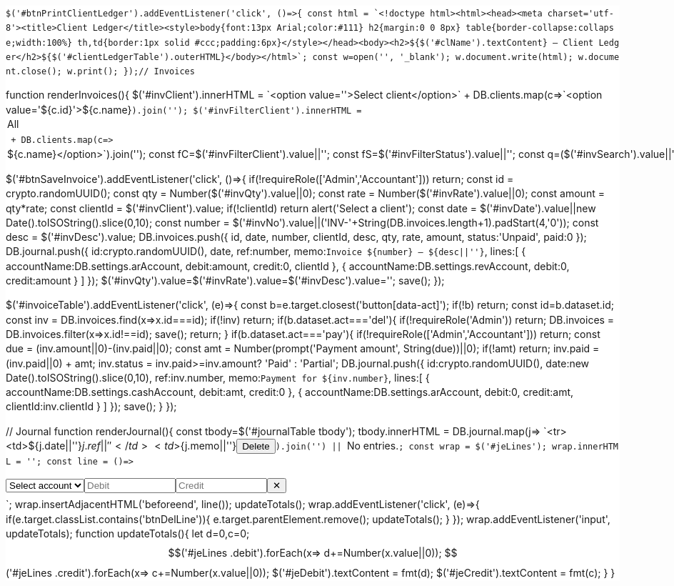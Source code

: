     $('#btnPrintClientLedger').addEventListener('click', ()=>{ const html = `<!doctype html><html><head><meta charset='utf-8'><title>Client Ledger</title><style>body{font:13px Arial;color:#111} h2{margin:0 0 8px} table{border-collapse:collapse;width:100%} th,td{border:1px solid #ccc;padding:6px}</style></head><body><h2>${$('#clName').textContent} — Client Ledger</h2>${$('#clientLedgerTable').outerHTML}</body></html>`; const w=open('', '_blank'); w.document.write(html); w.document.close(); w.print(); });// Invoices
function renderInvoices(){ $('#invClient').innerHTML = `<option value=''>Select client</option>` + DB.clients.map(c=>`<option value='${c.id}'>${c.name}</option>`).join(''); $('#invFilterClient').innerHTML = `<option value=''>All</option>` + DB.clients.map(c=>`<option value='${c.id}'>${c.name}</option>`).join(''); const fC=$('#invFilterClient').value||''; const fS=$('#invFilterStatus').value||''; const q=($('#invSearch').value||'').toLowerCase(); const rows = DB.invoices.filter(i=>!fC||i.clientId===fC).filter(i=>!fS||i.status===fS).filter(i=> ((i.number||'')+ (DB.clients.find(c=>c.id===i.clientId)?.name||'') + (i.desc||'')).toLowerCase().includes(q)).sort((a,b)=> (a.date||'').localeCompare(b.date)).map(i=>{ const client = DB.clients.find(c=>c.id===i.clientId); return `<tr><td>${i.date||''}</td><td>${i.number||''}</td><td>${client?client.name:'—'}</td><td>${fmt(i.amount||0)}</td><td><span class='pill'>${i.status||'Unpaid'}</span></td><td><button class='btn' data-act='pay' data-id='${i.id}'>Record Payment</button><button class='btn ghost' data-act='del' data-id='${i.id}'>Delete</button></td></tr>`; }).join(''); $('#invoiceTable tbody').innerHTML = rows || `<tr><td colspan='6'>No invoices yet.</td></tr>`; }
;['change','input'].forEach(ev=>['#invFilterClient','#invFilterStatus','#invSearch'].forEach(sel=> $(sel).addEventListener(ev, renderInvoices)));

$('#btnSaveInvoice').addEventListener('click', ()=>{ if(!requireRole(['Admin','Accountant'])) return; const id = crypto.randomUUID(); const qty = Number($('#invQty').value||0); const rate = Number($('#invRate').value||0); const amount = qty*rate; const clientId = $('#invClient').value; if(!clientId) return alert('Select a client'); const date = $('#invDate').value||new Date().toISOString().slice(0,10); const number = $('#invNo').value||('INV-'+String(DB.invoices.length+1).padStart(4,'0')); const desc = $('#invDesc').value; DB.invoices.push({ id, date, number, clientId, desc, qty, rate, amount, status:'Unpaid', paid:0 }); DB.journal.push({ id:crypto.randomUUID(), date, ref:number, memo:`Invoice ${number} — ${desc||''}`, lines:[ { accountName:DB.settings.arAccount, debit:amount, credit:0, clientId }, { accountName:DB.settings.revAccount, debit:0, credit:amount } ] }); $('#invQty').value=$('#invRate').value=$('#invDesc').value=''; save(); });

$('#invoiceTable').addEventListener('click', (e)=>{ const b=e.target.closest('button[data-act]'); if(!b) return; const id=b.dataset.id; const inv = DB.invoices.find(x=>x.id===id); if(!inv) return; if(b.dataset.act==='del'){ if(!requireRole('Admin')) return; DB.invoices = DB.invoices.filter(x=>x.id!==id); save(); return; } if(b.dataset.act==='pay'){ if(!requireRole(['Admin','Accountant'])) return; const due = (inv.amount||0)-(inv.paid||0); const amt = Number(prompt('Payment amount', String(due))||0); if(!amt) return; inv.paid = (inv.paid||0) + amt; inv.status = inv.paid>=inv.amount? 'Paid' : 'Partial'; DB.journal.push({ id:crypto.randomUUID(), date:new Date().toISOString().slice(0,10), ref:inv.number, memo:`Payment for ${inv.number}`, lines:[ { accountName:DB.settings.cashAccount, debit:amt, credit:0 }, { accountName:DB.settings.arAccount, debit:0, credit:amt, clientId:inv.clientId } ] }); save(); } });

// Journal
function renderJournal(){ const tbody=$('#journalTable tbody'); tbody.innerHTML = DB.journal.map(j=> `<tr><td>${j.date||''}</td><td>${j.ref||''}</td><td>${j.memo||''}</td><td><button class='btn danger' data-id='${j.id}'>Delete</button></td></tr>`).join('') || `<tr><td colspan='4'>No entries.</td></tr>`; const wrap = $('#jeLines'); wrap.innerHTML = ''; const line = ()=> `<div class='row' style='gap:8px;margin:6px 0'><select class='input accSel'><option value=''>Select account</option>${accountOptionsHTML()}</select><select class='input clientSel'><option value=''>No client</option>${DB.clients.map(c=>`<option value='${c.id}'>${c.name}</option>`).join('')}</select><input class='input debit' type='number' step='0.01' placeholder='Debit' style='max-width:120px'/><input class='input credit' type='number' step='0.01' placeholder='Credit' style='max-width:120px'/><button class='btn danger btnDelLine'>✕</button></div>`; wrap.insertAdjacentHTML('beforeend', line()); updateTotals(); wrap.addEventListener('click', (e)=>{ if(e.target.classList.contains('btnDelLine')){ e.target.parentElement.remove(); updateTotals(); } }); wrap.addEventListener('input', updateTotals); function updateTotals(){ let d=0,c=0; $$('#jeLines .debit').forEach(x=> d+=Number(x.value||0)); $$('#jeLines .credit').forEach(x=> c+=Number(x.value||0)); $('#jeDebit').textContent = fmt(d); $('#jeCredit').textContent = fmt(c); } }